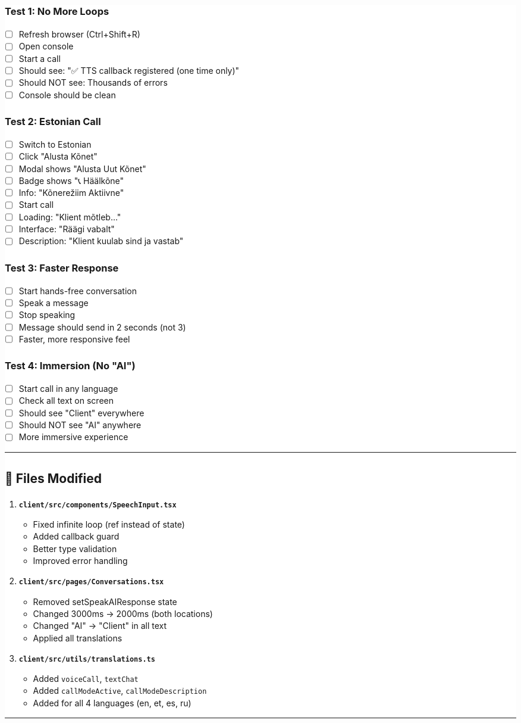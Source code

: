 ### Test 1: No More Loops
- [ ] Refresh browser (Ctrl+Shift+R)
- [ ] Open console
- [ ] Start a call
- [ ] Should see: "✅ TTS callback registered (one time only)"
- [ ] Should NOT see: Thousands of errors
- [ ] Console should be clean

### Test 2: Estonian Call
- [ ] Switch to Estonian
- [ ] Click "Alusta Kõnet"
- [ ] Modal shows "Alusta Uut Kõnet"
- [ ] Badge shows "📞 Häälkõne"
- [ ] Info: "Kõnerežiim Aktiivne"
- [ ] Start call
- [ ] Loading: "Klient mõtleb..."
- [ ] Interface: "Räägi vabalt"
- [ ] Description: "Klient kuulab sind ja vastab"

### Test 3: Faster Response
- [ ] Start hands-free conversation
- [ ] Speak a message
- [ ] Stop speaking
- [ ] Message should send in 2 seconds (not 3)
- [ ] Faster, more responsive feel

### Test 4: Immersion (No "AI")
- [ ] Start call in any language
- [ ] Check all text on screen
- [ ] Should see "Client" everywhere
- [ ] Should NOT see "AI" anywhere
- [ ] More immersive experience

---

## 📁 Files Modified

1. **`client/src/components/SpeechInput.tsx`**
   - Fixed infinite loop (ref instead of state)
   - Added callback guard
   - Better type validation
   - Improved error handling

2. **`client/src/pages/Conversations.tsx`**
   - Removed setSpeakAIResponse state
   - Changed 3000ms → 2000ms (both locations)
   - Changed "AI" → "Client" in all text
   - Applied all translations

3. **`client/src/utils/translations.ts`**
   - Added `voiceCall`, `textChat`
   - Added `callModeActive`, `callModeDescription`
   - Added for all 4 languages (en, et, es, ru)

---